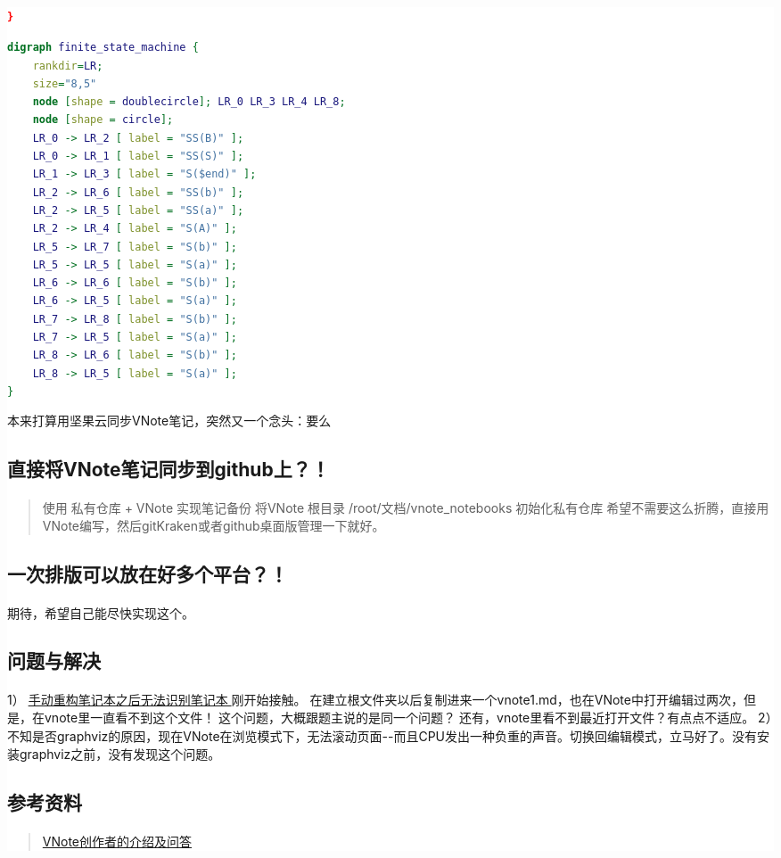 ```dot
}
```

```dot
digraph finite_state_machine {
	rankdir=LR;
	size="8,5"
	node [shape = doublecircle]; LR_0 LR_3 LR_4 LR_8;
	node [shape = circle];
	LR_0 -> LR_2 [ label = "SS(B)" ];
	LR_0 -> LR_1 [ label = "SS(S)" ];
	LR_1 -> LR_3 [ label = "S($end)" ];
	LR_2 -> LR_6 [ label = "SS(b)" ];
	LR_2 -> LR_5 [ label = "SS(a)" ];
	LR_2 -> LR_4 [ label = "S(A)" ];
	LR_5 -> LR_7 [ label = "S(b)" ];
	LR_5 -> LR_5 [ label = "S(a)" ];
	LR_6 -> LR_6 [ label = "S(b)" ];
	LR_6 -> LR_5 [ label = "S(a)" ];
	LR_7 -> LR_8 [ label = "S(b)" ];
	LR_7 -> LR_5 [ label = "S(a)" ];
	LR_8 -> LR_6 [ label = "S(b)" ];
	LR_8 -> LR_5 [ label = "S(a)" ];
}
```

本来打算用坚果云同步VNote笔记，突然又一个念头：要么
## 直接将VNote笔记同步到github上？！

> 使用 私有仓库 + VNote 实现笔记备份 将VNote 根目录 /root/文档/vnote_notebooks 初始化私有仓库
希望不需要这么折腾，直接用VNote编写，然后gitKraken或者github桌面版管理一下就好。


## 一次排版可以放在好多个平台？！
期待，希望自己能尽快实现这个。


## 问题与解决

1） [手动重构笔记本之后无法识别笔记本
](https://github.com/vnotex/vnote/issues/1563)
刚开始接触。
在建立根文件夹以后复制进来一个vnote1.md，也在VNote中打开编辑过两次，但是，在vnote里一直看不到这个文件！
这个问题，大概跟题主说的是同一个问题？
还有，vnote里看不到最近打开文件？有点点不适应。
2）不知是否graphviz的原因，现在VNote在浏览模式下，无法滚动页面--而且CPU发出一种负重的声音。切换回编辑模式，立马好了。没有安装graphviz之前，没有发现这个问题。


## 参考资料
> [VNote创作者的介绍及问答](https://www.v2ex.com/t/570883)
